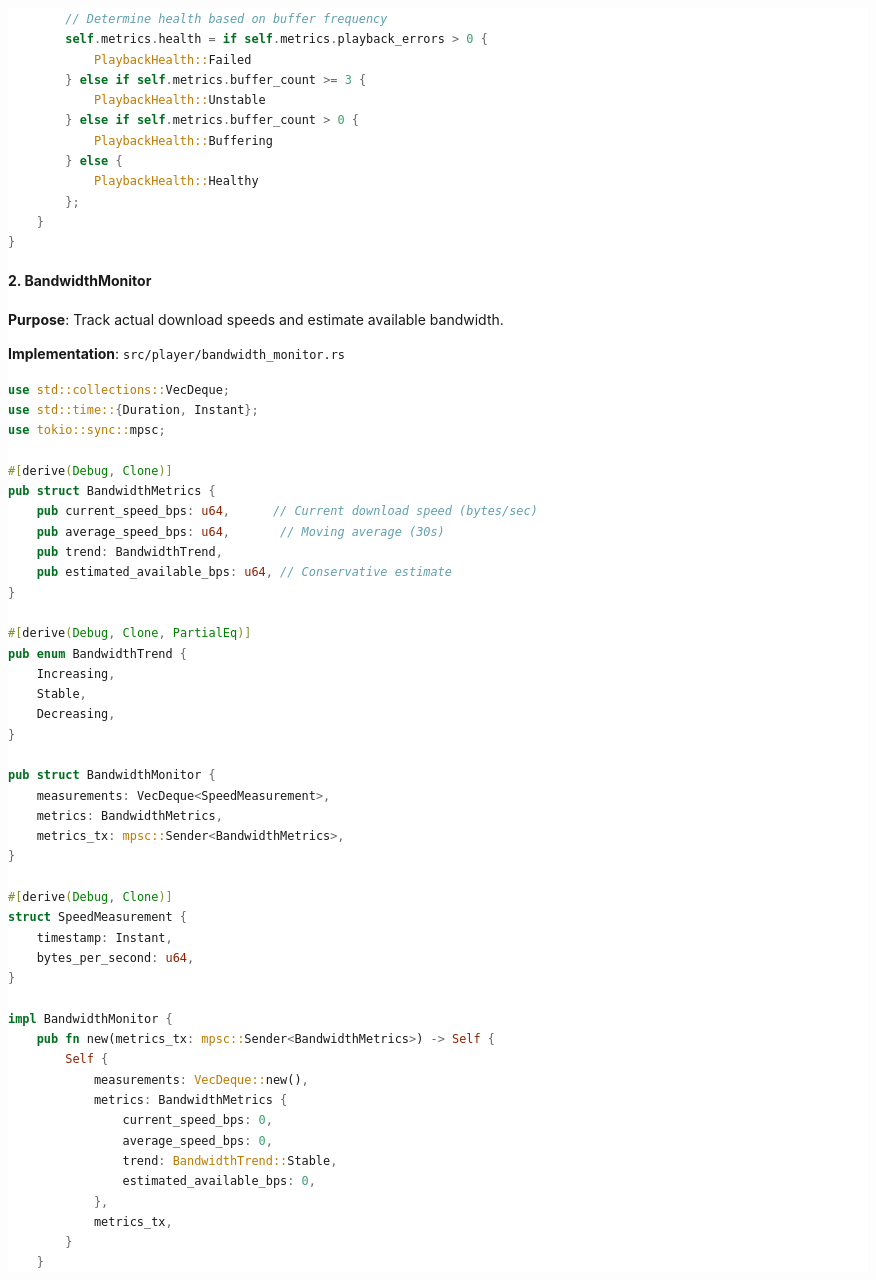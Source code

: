 ```rust
        // Determine health based on buffer frequency
        self.metrics.health = if self.metrics.playback_errors > 0 {
            PlaybackHealth::Failed
        } else if self.metrics.buffer_count >= 3 {
            PlaybackHealth::Unstable
        } else if self.metrics.buffer_count > 0 {
            PlaybackHealth::Buffering
        } else {
            PlaybackHealth::Healthy
        };
    }
}
```

#### 2. BandwidthMonitor

**Purpose**: Track actual download speeds and estimate available bandwidth.

**Implementation**: `src/player/bandwidth_monitor.rs`

```rust
use std::collections::VecDeque;
use std::time::{Duration, Instant};
use tokio::sync::mpsc;

#[derive(Debug, Clone)]
pub struct BandwidthMetrics {
    pub current_speed_bps: u64,      // Current download speed (bytes/sec)
    pub average_speed_bps: u64,       // Moving average (30s)
    pub trend: BandwidthTrend,
    pub estimated_available_bps: u64, // Conservative estimate
}

#[derive(Debug, Clone, PartialEq)]
pub enum BandwidthTrend {
    Increasing,
    Stable,
    Decreasing,
}

pub struct BandwidthMonitor {
    measurements: VecDeque<SpeedMeasurement>,
    metrics: BandwidthMetrics,
    metrics_tx: mpsc::Sender<BandwidthMetrics>,
}

#[derive(Debug, Clone)]
struct SpeedMeasurement {
    timestamp: Instant,
    bytes_per_second: u64,
}

impl BandwidthMonitor {
    pub fn new(metrics_tx: mpsc::Sender<BandwidthMetrics>) -> Self {
        Self {
            measurements: VecDeque::new(),
            metrics: BandwidthMetrics {
                current_speed_bps: 0,
                average_speed_bps: 0,
                trend: BandwidthTrend::Stable,
                estimated_available_bps: 0,
            },
            metrics_tx,
        }
    }
```